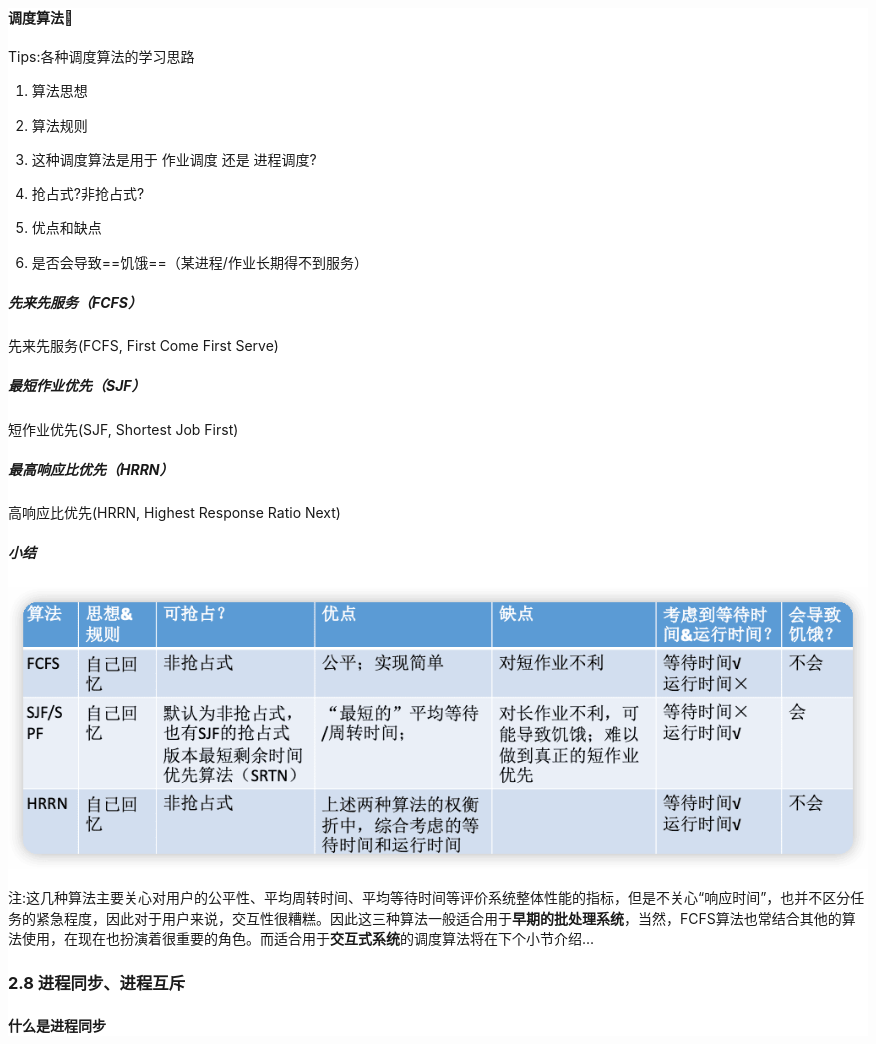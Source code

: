 

#### 调度算法🔖

Tips:各种调度算法的学习思路

1. 算法思想
2. 算法规则
3. 这种调度算法是用于 作业调度 还是 进程调度?
4. 抢占式?非抢占式?

1. 优点和缺点
2. 是否会导致==饥饿==（某进程/作业长期得不到服务）

##### 先来先服务（FCFS）

先来先服务(FCFS, First Come First Serve)



##### 最短作业优先（SJF）

短作业优先(SJF, Shortest Job First)



##### 最高响应比优先（HRRN）

高响应比优先(HRRN, Highest Response Ratio Next)

##### 小结

![](images/image-20231029174724676.png)

注:这几种算法主要关心对用户的公平性、平均周转时间、平均等待时间等评价系统整体性能的指标，但是不关心“响应时间”，也并不区分任务的紧急程度，因此对于用户来说，交互性很糟糕。因此这三种算法一般适合用于**早期的批处理系统**，当然，FCFS算法也常结合其他的算法使用，在现在也扮演着很重要的角色。而适合用于**交互式系统**的调度算法将在下个小节介绍...





### 2.8 进程同步、进程互斥

#### 什么是进程同步
